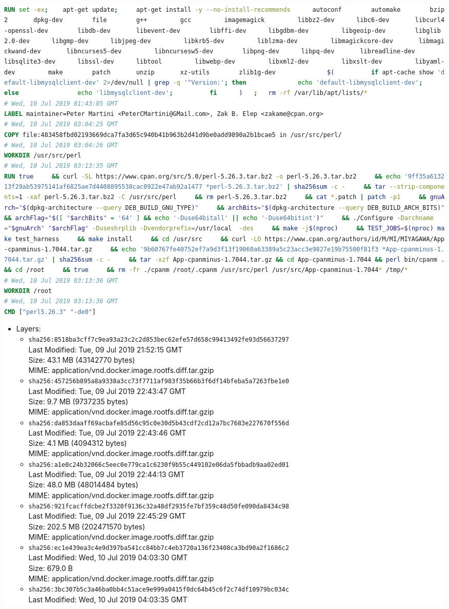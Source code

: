```dockerfile
RUN set -ex; 	apt-get update; 	apt-get install -y --no-install-recommends 		autoconf 		automake 		bzip2 		dpkg-dev 		file 		g++ 		gcc 		imagemagick 		libbz2-dev 		libc6-dev 		libcurl4-openssl-dev 		libdb-dev 		libevent-dev 		libffi-dev 		libgdbm-dev 		libgeoip-dev 		libglib2.0-dev 		libgmp-dev 		libjpeg-dev 		libkrb5-dev 		liblzma-dev 		libmagickcore-dev 		libmagickwand-dev 		libncurses5-dev 		libncursesw5-dev 		libpng-dev 		libpq-dev 		libreadline-dev 		libsqlite3-dev 		libssl-dev 		libtool 		libwebp-dev 		libxml2-dev 		libxslt-dev 		libyaml-dev 		make 		patch 		unzip 		xz-utils 		zlib1g-dev 				$( 			if apt-cache show 'default-libmysqlclient-dev' 2>/dev/null | grep -q '^Version:'; then 				echo 'default-libmysqlclient-dev'; 			else 				echo 'libmysqlclient-dev'; 			fi 		) 	; 	rm -rf /var/lib/apt/lists/*
# Wed, 10 Jul 2019 01:43:05 GMT
LABEL maintainer=Peter Martini <PeterCMartini@GMail.com>, Zak B. Elep <zakame@cpan.org>
# Wed, 10 Jul 2019 03:04:25 GMT
COPY file:483458fbd02193669dca7fa3d65c940b41b963b2d41d9be0add9890a2b1bcae5 in /usr/src/perl/ 
# Wed, 10 Jul 2019 03:04:26 GMT
WORKDIR /usr/src/perl
# Wed, 10 Jul 2019 03:13:35 GMT
RUN true     && curl -SL https://www.cpan.org/src/5.0/perl-5.26.3.tar.bz2 -o perl-5.26.3.tar.bz2     && echo '9ff35a613213f29ab53975141af6825ae7d4408895538cac0922e47ab92a1477 *perl-5.26.3.tar.bz2' | sha256sum -c -     && tar --strip-components=1 -xaf perl-5.26.3.tar.bz2 -C /usr/src/perl     && rm perl-5.26.3.tar.bz2     && cat *.patch | patch -p1     && gnuArch="$(dpkg-architecture --query DEB_BUILD_GNU_TYPE)"     && archBits="$(dpkg-architecture --query DEB_BUILD_ARCH_BITS)"     && archFlag="$([ "$archBits" = '64' ] && echo '-Duse64bitall' || echo '-Duse64bitint')"     && ./Configure -Darchname="$gnuArch" "$archFlag" -Duseshrplib -Dvendorprefix=/usr/local  -des     && make -j$(nproc)     && TEST_JOBS=$(nproc) make test_harness     && make install     && cd /usr/src     && curl -LO https://www.cpan.org/authors/id/M/MI/MIYAGAWA/App-cpanminus-1.7044.tar.gz     && echo '9b60767fe40752ef7a9d3f13f19060a63389a5c23acc3e9827e19b75500f81f3 *App-cpanminus-1.7044.tar.gz' | sha256sum -c -     && tar -xzf App-cpanminus-1.7044.tar.gz && cd App-cpanminus-1.7044 && perl bin/cpanm . && cd /root     && true     && rm -fr ./cpanm /root/.cpanm /usr/src/perl /usr/src/App-cpanminus-1.7044* /tmp/*
# Wed, 10 Jul 2019 03:13:36 GMT
WORKDIR /root
# Wed, 10 Jul 2019 03:13:36 GMT
CMD ["perl5.26.3" "-de0"]
```

-	Layers:
	-	`sha256:8518ba3cff7c9ea93a23c2c2d853bec62efe57d658c99413492fe93d56637297`  
		Last Modified: Tue, 09 Jul 2019 21:52:15 GMT  
		Size: 43.1 MB (43142770 bytes)  
		MIME: application/vnd.docker.image.rootfs.diff.tar.gzip
	-	`sha256:457256b895a8a9338a3cc73f7711af983f35b66b3f6df14bfeba5a7263fbe1e0`  
		Last Modified: Tue, 09 Jul 2019 22:43:47 GMT  
		Size: 9.7 MB (9737235 bytes)  
		MIME: application/vnd.docker.image.rootfs.diff.tar.gzip
	-	`sha256:da853daaff69acbafe85d56c95c0e30d5b43cdf2cd12a7bc7683e227670f556d`  
		Last Modified: Tue, 09 Jul 2019 22:43:46 GMT  
		Size: 4.1 MB (4094312 bytes)  
		MIME: application/vnd.docker.image.rootfs.diff.tar.gzip
	-	`sha256:a1e0c24b32066c5eec0e779ca1c6230f9b55c449102e06da5fbbadb9aa02ed01`  
		Last Modified: Tue, 09 Jul 2019 22:44:13 GMT  
		Size: 48.0 MB (48014484 bytes)  
		MIME: application/vnd.docker.image.rootfs.diff.tar.gzip
	-	`sha256:921fcacffdcbe2f3320f9136c32a48df2935fe7bf359c48d50fe090da8434c98`  
		Last Modified: Tue, 09 Jul 2019 22:45:29 GMT  
		Size: 202.5 MB (202471570 bytes)  
		MIME: application/vnd.docker.image.rootfs.diff.tar.gzip
	-	`sha256:ec1e439ea3c4e9d397ba541cc84bb7c4eb3720a136f23408ca3bd90a2f1686c2`  
		Last Modified: Wed, 10 Jul 2019 04:03:30 GMT  
		Size: 679.0 B  
		MIME: application/vnd.docker.image.rootfs.diff.tar.gzip
	-	`sha256:3bc307b5c3a46ba0bb4c51ace9e999a0415f0dc64b45c6f2c74df10979bc034c`  
		Last Modified: Wed, 10 Jul 2019 04:03:35 GMT  